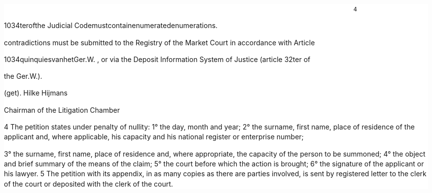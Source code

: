                                                                                                        4
1034terofthe Judicial Codemustcontainenumeratedenumerations.

contradictions must be submitted to the Registry of the Market Court in accordance with Article

1034quinquiesvanhetGer.W. , or via the Deposit Information System of Justice (article 32ter of

the Ger.W.).

(get). Hilke Hijmans

Chairman of the Litigation Chamber

4
 The petition states under penalty of nullity:
  1° the day, month and year;
  2° the surname, first name, place of residence of the applicant and, where applicable, his capacity and his national register or
     enterprise number;

  3° the surname, first name, place of residence and, where appropriate, the capacity of the person to be summoned;
  4° the object and brief summary of the means of the claim;
  5° the court before which the action is brought;
  6° the signature of the applicant or his lawyer.
5
  The petition with its appendix, in as many copies as there are parties involved, is sent by registered letter to the
clerk of the court or deposited with the clerk of the court.
